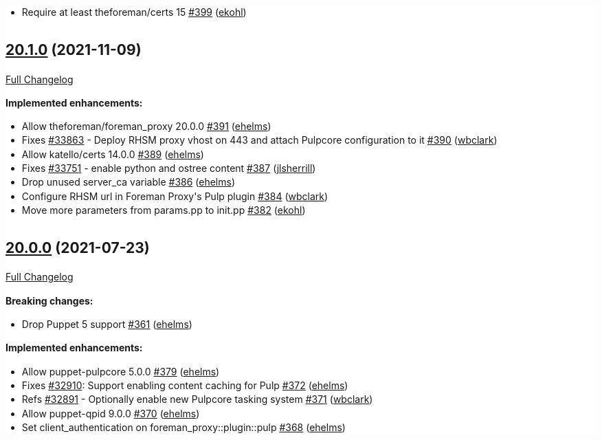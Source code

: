 - Require at least theforeman/certs 15 [\#399](https://github.com/theforeman/puppet-foreman_proxy_content/pull/399) ([ekohl](https://github.com/ekohl))

## [20.1.0](https://github.com/theforeman/puppet-foreman_proxy_content/tree/20.1.0) (2021-11-09)

[Full Changelog](https://github.com/theforeman/puppet-foreman_proxy_content/compare/20.0.0...20.1.0)

**Implemented enhancements:**

- Allow theforeman/foreman\_proxy 20.0.0 [\#391](https://github.com/theforeman/puppet-foreman_proxy_content/pull/391) ([ehelms](https://github.com/ehelms))
- Fixes [\#33863](https://projects.theforeman.org/issues/33863) - Deploy RHSM proxy vhost on 443 and attach Pulpcore configuration to it [\#390](https://github.com/theforeman/puppet-foreman_proxy_content/pull/390) ([wbclark](https://github.com/wbclark))
- Allow katello/certs 14.0.0 [\#389](https://github.com/theforeman/puppet-foreman_proxy_content/pull/389) ([ehelms](https://github.com/ehelms))
- Fixes [\#33751](https://projects.theforeman.org/issues/33751) - enable python and ostree content [\#387](https://github.com/theforeman/puppet-foreman_proxy_content/pull/387) ([jlsherrill](https://github.com/jlsherrill))
- Drop unused server\_ca variable [\#386](https://github.com/theforeman/puppet-foreman_proxy_content/pull/386) ([ehelms](https://github.com/ehelms))
- Configure RHSM url in Foreman Proxy's Pulp plugin [\#384](https://github.com/theforeman/puppet-foreman_proxy_content/pull/384) ([wbclark](https://github.com/wbclark))
- Move more parameters from params.pp to init.pp [\#382](https://github.com/theforeman/puppet-foreman_proxy_content/pull/382) ([ekohl](https://github.com/ekohl))

## [20.0.0](https://github.com/theforeman/puppet-foreman_proxy_content/tree/20.0.0) (2021-07-23)

[Full Changelog](https://github.com/theforeman/puppet-foreman_proxy_content/compare/19.0.0...20.0.0)

**Breaking changes:**

- Drop Puppet 5 support [\#361](https://github.com/theforeman/puppet-foreman_proxy_content/pull/361) ([ehelms](https://github.com/ehelms))

**Implemented enhancements:**

- Allow puppet-pulpcore 5.0.0 [\#379](https://github.com/theforeman/puppet-foreman_proxy_content/pull/379) ([ehelms](https://github.com/ehelms))
- Fixes [\#32910](https://projects.theforeman.org/issues/32910): Support enabling content caching for Pulp [\#372](https://github.com/theforeman/puppet-foreman_proxy_content/pull/372) ([ehelms](https://github.com/ehelms))
- Refs [\#32891](https://projects.theforeman.org/issues/32891) - Optionally enable new Pulpcore tasking system [\#371](https://github.com/theforeman/puppet-foreman_proxy_content/pull/371) ([wbclark](https://github.com/wbclark))
- Allow puppet-qpid 9.0.0 [\#370](https://github.com/theforeman/puppet-foreman_proxy_content/pull/370) ([ehelms](https://github.com/ehelms))
- Set client\_authentication on foreman\_proxy::plugin::pulp [\#368](https://github.com/theforeman/puppet-foreman_proxy_content/pull/368) ([ehelms](https://github.com/ehelms))
